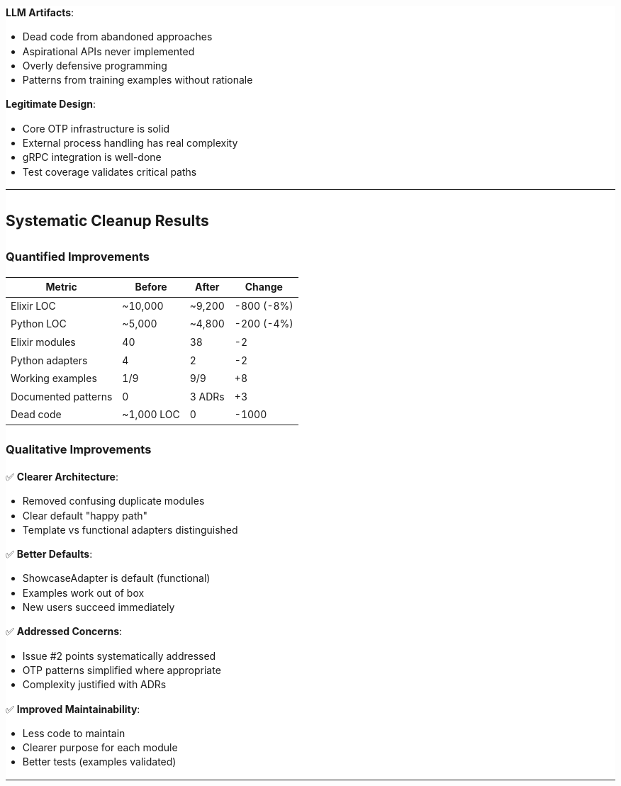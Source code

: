 **LLM Artifacts**:
- Dead code from abandoned approaches
- Aspirational APIs never implemented
- Overly defensive programming
- Patterns from training examples without rationale

**Legitimate Design**:
- Core OTP infrastructure is solid
- External process handling has real complexity
- gRPC integration is well-done
- Test coverage validates critical paths

---

## Systematic Cleanup Results

### Quantified Improvements

| Metric | Before | After | Change |
|--------|--------|-------|--------|
| Elixir LOC | ~10,000 | ~9,200 | -800 (-8%) |
| Python LOC | ~5,000 | ~4,800 | -200 (-4%) |
| Elixir modules | 40 | 38 | -2 |
| Python adapters | 4 | 2 | -2 |
| Working examples | 1/9 | 9/9 | +8 |
| Documented patterns | 0 | 3 ADRs | +3 |
| Dead code | ~1,000 LOC | 0 | -1000 |

### Qualitative Improvements

✅ **Clearer Architecture**:
- Removed confusing duplicate modules
- Clear default "happy path"
- Template vs functional adapters distinguished

✅ **Better Defaults**:
- ShowcaseAdapter is default (functional)
- Examples work out of box
- New users succeed immediately

✅ **Addressed Concerns**:
- Issue #2 points systematically addressed
- OTP patterns simplified where appropriate
- Complexity justified with ADRs

✅ **Improved Maintainability**:
- Less code to maintain
- Clearer purpose for each module
- Better tests (examples validated)

---